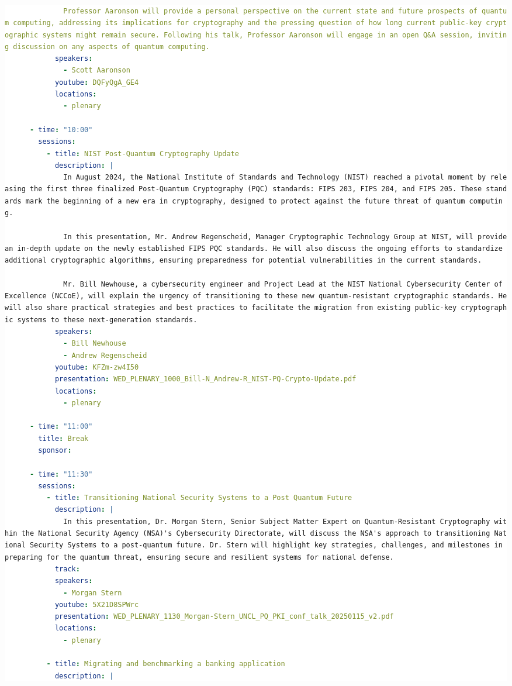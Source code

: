 ```yaml
              Professor Aaronson will provide a personal perspective on the current state and future prospects of quantum computing, addressing its implications for cryptography and the pressing question of how long current public-key cryptographic systems might remain secure. Following his talk, Professor Aaronson will engage in an open Q&A session, inviting discussion on any aspects of quantum computing.
            speakers:
              - Scott Aaronson
            youtube: DQFyQgA_GE4
            locations:
              - plenary

      - time: "10:00"
        sessions:
          - title: NIST Post-Quantum Cryptography Update
            description: |
              In August 2024, the National Institute of Standards and Technology (NIST) reached a pivotal moment by releasing the first three finalized Post-Quantum Cryptography (PQC) standards: FIPS 203, FIPS 204, and FIPS 205. These standards mark the beginning of a new era in cryptography, designed to protect against the future threat of quantum computing.

              In this presentation, Mr. Andrew Regenscheid, Manager Cryptographic Technology Group at NIST, will provide an in-depth update on the newly established FIPS PQC standards. He will also discuss the ongoing efforts to standardize additional cryptographic algorithms, ensuring preparedness for potential vulnerabilities in the current standards.

              Mr. Bill Newhouse, a cybersecurity engineer and Project Lead at the NIST National Cybersecurity Center of Excellence (NCCoE), will explain the urgency of transitioning to these new quantum-resistant cryptographic standards. He will also share practical strategies and best practices to facilitate the migration from existing public-key cryptographic systems to these next-generation standards.
            speakers:
              - Bill Newhouse
              - Andrew Regenscheid
            youtube: KFZm-zw4I50
            presentation: WED_PLENARY_1000_Bill-N_Andrew-R_NIST-PQ-Crypto-Update.pdf
            locations:
              - plenary

      - time: "11:00"
        title: Break
        sponsor: 

      - time: "11:30"
        sessions:
          - title: Transitioning National Security Systems to a Post Quantum Future
            description: |
              In this presentation, Dr. Morgan Stern, Senior Subject Matter Expert on Quantum-Resistant Cryptography within the National Security Agency (NSA)'s Cybersecurity Directorate, will discuss the NSA's approach to transitioning National Security Systems to a post-quantum future. Dr. Stern will highlight key strategies, challenges, and milestones in preparing for the quantum threat, ensuring secure and resilient systems for national defense.
            track: 
            speakers:
              - Morgan Stern
            youtube: 5X21D8SPWrc
            presentation: WED_PLENARY_1130_Morgan-Stern_UNCL_PQ_PKI_conf_talk_20250115_v2.pdf
            locations:
              - plenary

          - title: Migrating and benchmarking a banking application
            description: |
```